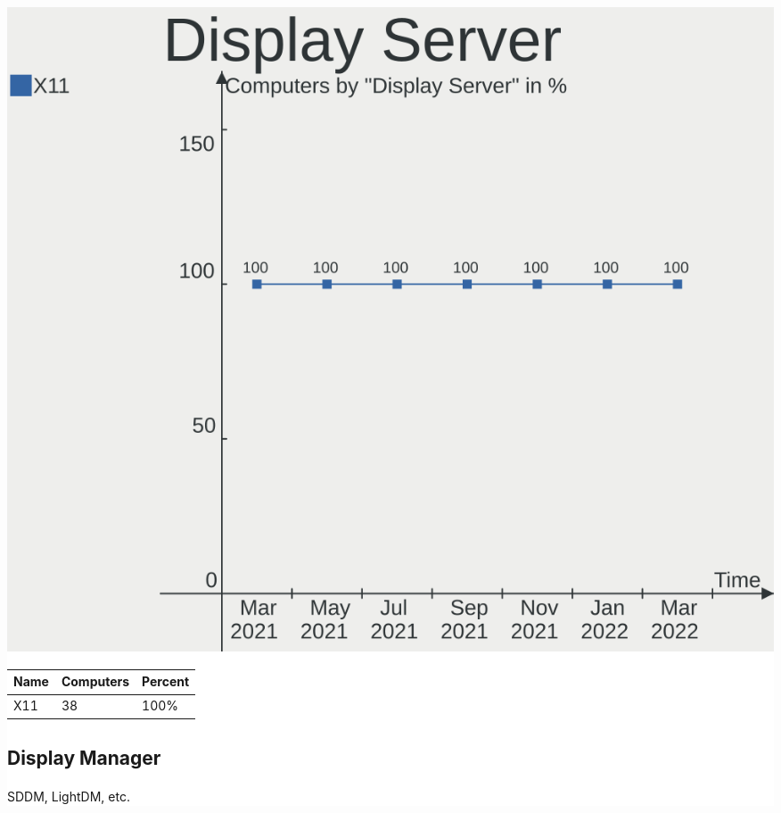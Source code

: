 ![Display Server](./All/images/line_chart_bsd/os_display_server.svg)

| Name | Computers | Percent |
|------|-----------|---------|
| X11  | 38        | 100%    |

Display Manager
---------------

SDDM, LightDM, etc.
